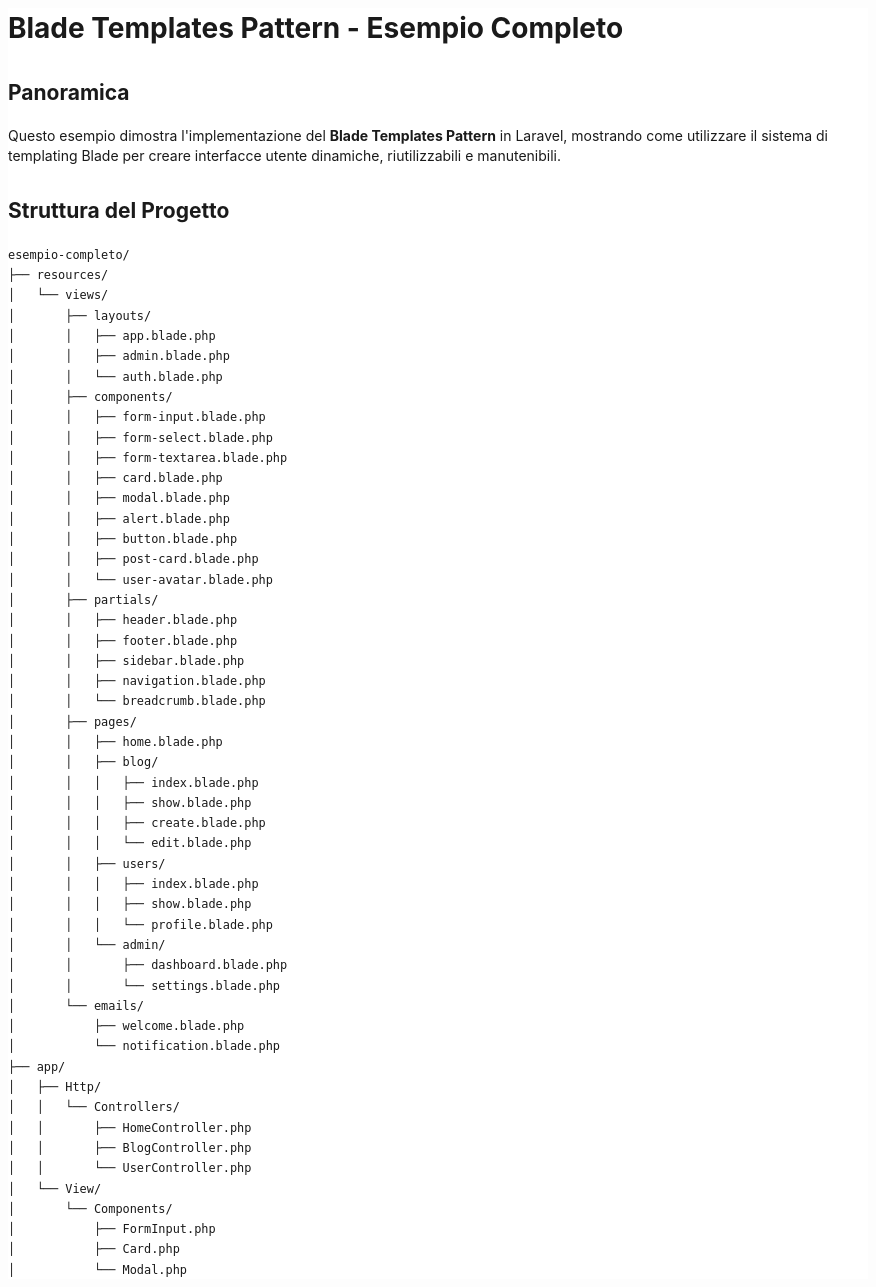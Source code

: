 # Blade Templates Pattern - Esempio Completo

## Panoramica

Questo esempio dimostra l'implementazione del **Blade Templates Pattern** in Laravel, mostrando come utilizzare il sistema di templating Blade per creare interfacce utente dinamiche, riutilizzabili e manutenibili.

## Struttura del Progetto

```
esempio-completo/
├── resources/
│   └── views/
│       ├── layouts/
│       │   ├── app.blade.php
│       │   ├── admin.blade.php
│       │   └── auth.blade.php
│       ├── components/
│       │   ├── form-input.blade.php
│       │   ├── form-select.blade.php
│       │   ├── form-textarea.blade.php
│       │   ├── card.blade.php
│       │   ├── modal.blade.php
│       │   ├── alert.blade.php
│       │   ├── button.blade.php
│       │   ├── post-card.blade.php
│       │   └── user-avatar.blade.php
│       ├── partials/
│       │   ├── header.blade.php
│       │   ├── footer.blade.php
│       │   ├── sidebar.blade.php
│       │   ├── navigation.blade.php
│       │   └── breadcrumb.blade.php
│       ├── pages/
│       │   ├── home.blade.php
│       │   ├── blog/
│       │   │   ├── index.blade.php
│       │   │   ├── show.blade.php
│       │   │   ├── create.blade.php
│       │   │   └── edit.blade.php
│       │   ├── users/
│       │   │   ├── index.blade.php
│       │   │   ├── show.blade.php
│       │   │   └── profile.blade.php
│       │   └── admin/
│       │       ├── dashboard.blade.php
│       │       └── settings.blade.php
│       └── emails/
│           ├── welcome.blade.php
│           └── notification.blade.php
├── app/
│   ├── Http/
│   │   └── Controllers/
│   │       ├── HomeController.php
│   │       ├── BlogController.php
│   │       └── UserController.php
│   └── View/
│       └── Components/
│           ├── FormInput.php
│           ├── Card.php
│           └── Modal.php
```